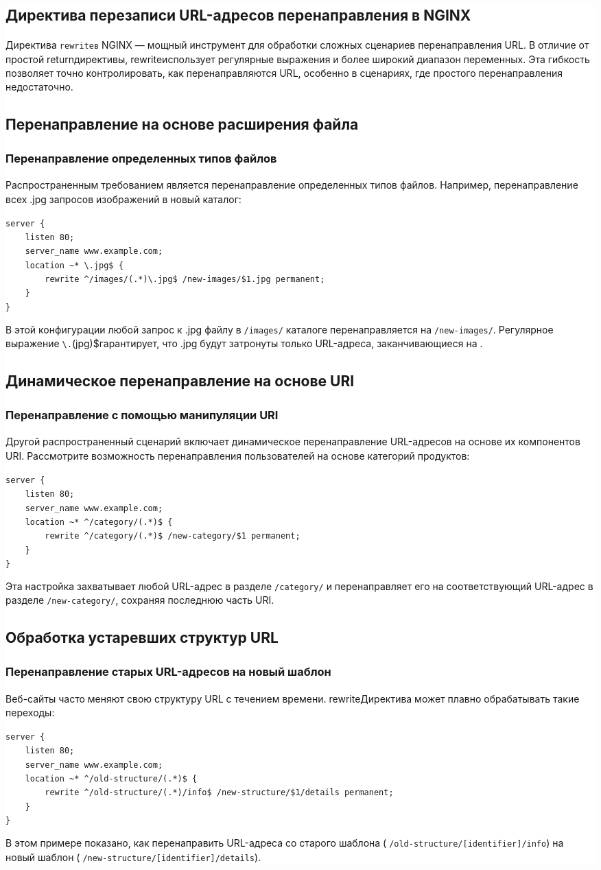 ## Директива перезаписи URL-адресов перенаправления в NGINX
Директива `rewriteв` NGINX — мощный инструмент для обработки сложных сценариев перенаправления URL. В отличие от простой returnдирективы, rewriteиспользует регулярные выражения и более широкий диапазон переменных. Эта гибкость позволяет точно контролировать, как перенаправляются URL, особенно в сценариях, где простого перенаправления недостаточно.

## Перенаправление на основе расширения файла
### Перенаправление определенных типов файлов
Распространенным требованием является перенаправление определенных типов файлов. Например, перенаправление всех .jpg запросов изображений в новый каталог:
```
server {
    listen 80;
    server_name www.example.com;
    location ~* \.jpg$ {
        rewrite ^/images/(.*)\.jpg$ /new-images/$1.jpg permanent;
    }
}
```
В этой конфигурации любой запрос к .jpg файлу в `/images/` каталоге перенаправляется на `/new-images/`. Регулярное выражение `\.`(jpg)$гарантирует, что .jpg будут затронуты только URL-адреса, заканчивающиеся на .

## Динамическое перенаправление на основе URI
### Перенаправление с помощью манипуляции URI
Другой распространенный сценарий включает динамическое перенаправление URL-адресов на основе их компонентов URI. Рассмотрите возможность перенаправления пользователей на основе категорий продуктов:
```
server {
    listen 80;
    server_name www.example.com;
    location ~* ^/category/(.*)$ {
        rewrite ^/category/(.*)$ /new-category/$1 permanent;
    }
}
```
Эта настройка захватывает любой URL-адрес в разделе `/category/` и перенаправляет его на соответствующий URL-адрес в разделе `/new-category/`, сохраняя последнюю часть URI.

## Обработка устаревших структур URL
### Перенаправление старых URL-адресов на новый шаблон
Веб-сайты часто меняют свою структуру URL с течением времени. rewriteДиректива может плавно обрабатывать такие переходы:
```
server {
    listen 80;
    server_name www.example.com;
    location ~* ^/old-structure/(.*)$ {
        rewrite ^/old-structure/(.*)/info$ /new-structure/$1/details permanent;
    }
}
```
В этом примере показано, как перенаправить URL-адреса со старого шаблона ( `/old-structure/[identifier]/info`) на новый шаблон ( `/new-structure/[identifier]/details`).
